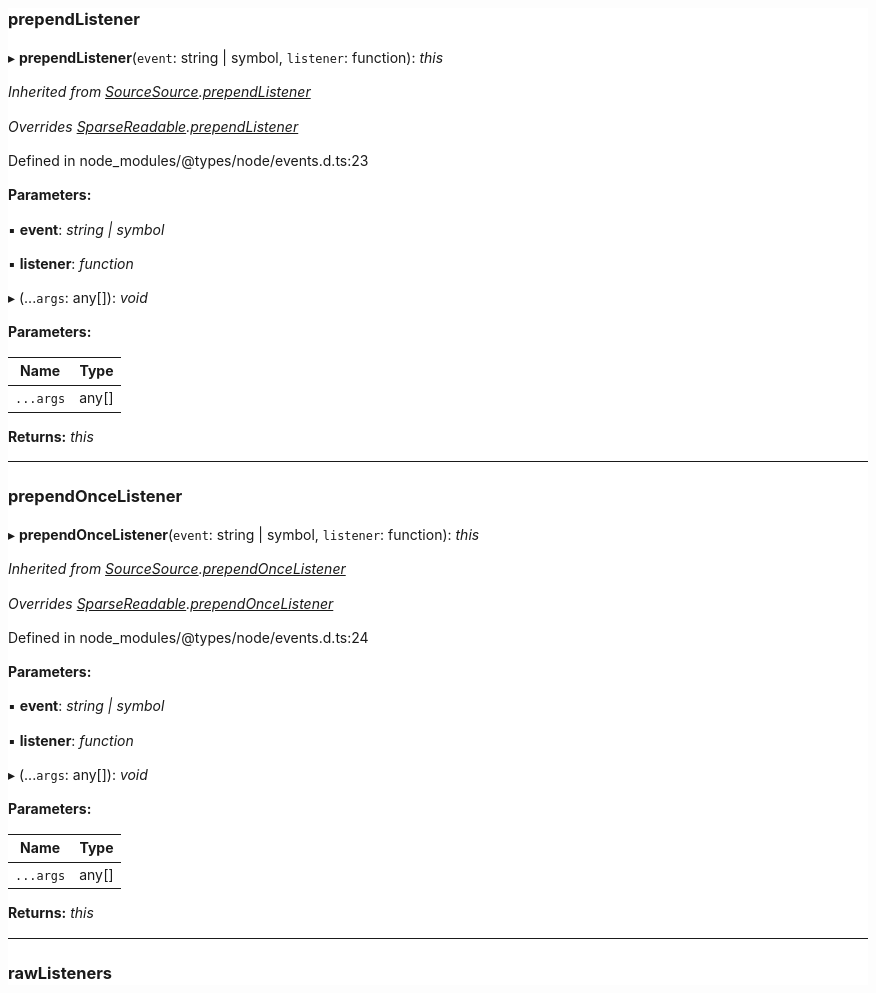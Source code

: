 ###  prependListener

▸ **prependListener**(`event`: string | symbol, `listener`: function): *this*

*Inherited from [SourceSource](sourcesource.md).[prependListener](sourcesource.md#prependlistener)*

*Overrides [SparseReadable](../interfaces/sparsereadable.md).[prependListener](../interfaces/sparsereadable.md#prependlistener)*

Defined in node_modules/@types/node/events.d.ts:23

**Parameters:**

▪ **event**: *string | symbol*

▪ **listener**: *function*

▸ (...`args`: any[]): *void*

**Parameters:**

Name | Type |
------ | ------ |
`...args` | any[] |

**Returns:** *this*

___

###  prependOnceListener

▸ **prependOnceListener**(`event`: string | symbol, `listener`: function): *this*

*Inherited from [SourceSource](sourcesource.md).[prependOnceListener](sourcesource.md#prependoncelistener)*

*Overrides [SparseReadable](../interfaces/sparsereadable.md).[prependOnceListener](../interfaces/sparsereadable.md#prependoncelistener)*

Defined in node_modules/@types/node/events.d.ts:24

**Parameters:**

▪ **event**: *string | symbol*

▪ **listener**: *function*

▸ (...`args`: any[]): *void*

**Parameters:**

Name | Type |
------ | ------ |
`...args` | any[] |

**Returns:** *this*

___

###  rawListeners
